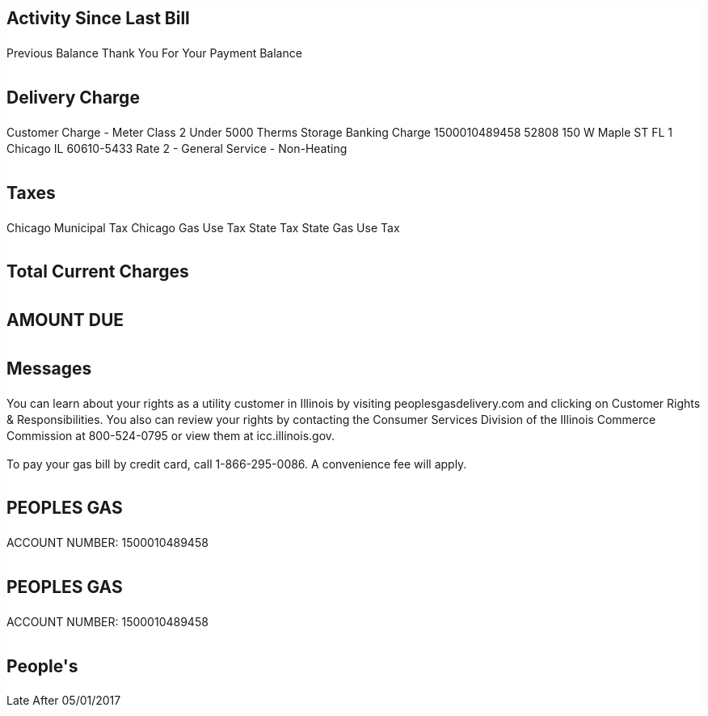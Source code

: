 ## Activity Since Last Bill

Previous Balance
Thank You For Your Payment
Balance

## Delivery Charge

Customer Charge - Meter Class 2
Under 5000 Therms
Storage Banking Charge
$1500010489458$
$52808$
$150 \mathrm{~W}$ Maple ST FL 1
Chicago IL 60610-5433
Rate 2 - General Service - Non-Heating

## Taxes

Chicago Municipal Tax
Chicago Gas Use Tax
State Tax
State Gas Use Tax

## Total Current Charges

## AMOUNT DUE

## Messages

You can learn about your rights as a utility customer in Illinois by visiting peoplesgasdelivery.com and clicking on Customer Rights \& Responsibilities. You also can review your rights by contacting the Consumer Services Division of the Illinois Commerce Commission at 800-524-0795 or view them at icc.illinois.gov.

To pay your gas bill by credit card, call 1-866-295-0086. A convenience fee will apply.

## PEOPLES GAS

ACCOUNT NUMBER: 1500010489458

## PEOPLES GAS

ACCOUNT NUMBER: 1500010489458

## People's

Late After 05/01/2017
